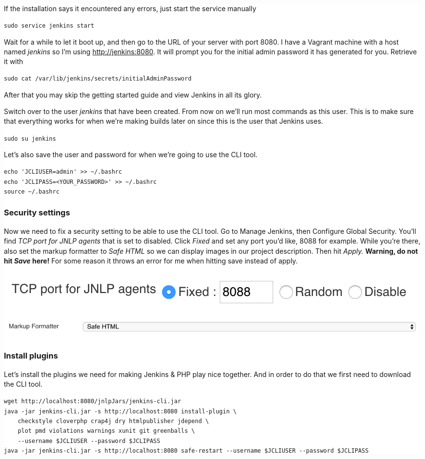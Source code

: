 If the installation says it encountered any errors, just start the service manually

```
sudo service jenkins start
```

Wait for a while to let it boot up, and then go to the URL of your server with port 8080\. I have a Vagrant machine with a host named _jenkins_ so I’m using [http://jenkins:8080](http://jenkins:8080). It will prompt you for the initial admin password it has generated for you. Retrieve it with

```
sudo cat /var/lib/jenkins/secrets/initialAdminPassword
```

After that you may skip the getting started guide and view Jenkins in all its glory.

Switch over to the user _jenkins_ that have been created. From now on we’ll run most commands as this user. This is to make sure that everything works for when we’re making builds later on since this is the user that Jenkins uses.

```
sudo su jenkins
```

Let’s also save the user and password for when we’re going to use the CLI tool.

```
echo 'JCLIUSER=admin' >> ~/.bashrc
echo 'JCLIPASS=<YOUR_PASSWORD>' >> ~/.bashrc
source ~/.bashrc
```

### Security settings

Now we need to fix a security setting to be able to use the CLI tool. Go to Manage Jenkins, then Configure Global Security. You’ll find _TCP port for JNLP agents_ that is set to disabled. Click _Fixed_ and set any port you’d like, 8088 for example. While you’re there, also set the markup formatter to _Safe HTML_ so we can display images in our project description. Then hit _Apply._ **Warning, do not hit _Save_ here!** For some reason it throws an error for me when hitting save instead of apply.

![](/public/images/jenkins-jnlp.png)

![](/public/images/jenkins-safe-html.png)

### Install plugins

Let’s install the plugins we need for making Jenkins & PHP play nice together. And in order to do that we first need to download the CLI tool.

```
wget http://localhost:8080/jnlpJars/jenkins-cli.jar
java -jar jenkins-cli.jar -s http://localhost:8080 install-plugin \
    checkstyle cloverphp crap4j dry htmlpublisher jdepend \
    plot pmd violations warnings xunit git greenballs \
    --username $JCLIUSER --password $JCLIPASS
java -jar jenkins-cli.jar -s http://localhost:8080 safe-restart --username $JCLIUSER --password $JCLIPASS
```
